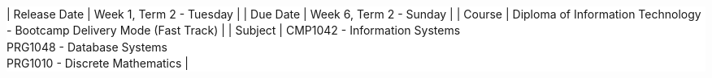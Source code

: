 | Release Date        | Week 1, Term 2 - Tuesday                                                                                                                                                                                                                                                                                                                                                                                                                                                                                                                                                                                                                                                                                                                                                                                                                                                                                                                                                                                                                                                                                                                                                                                                                                       |
| Due Date            | Week 6, Term 2 - Sunday                                                                                                                                                                                                                                                                                                                                                                                                                                                                                                                                                                                                                                                                                                                                                                                                                                                                                                                                                                                                                                                                                                                                                                                                                                        |
| Course              | Diploma of Information Technology - Bootcamp Delivery Mode (Fast Track)                                                                                                                                                                                                                                                                                                                                                                                                                                                                                                                                                                                                                                                                                                                                                                                                                                                                                                                                                                                                                                                                                                                                                                                        |
| Subject             | CMP1042 - Information Systems<br>PRG1048 - Database Systems<br>PRG1010 - Discrete Mathematics                                                                                                                                                                                                                                                                                                                                                                                                                                                                                                                                                                                                                                                                                                                                                                                                                                                                                                                                                                                                                                                                                                                                                                  |